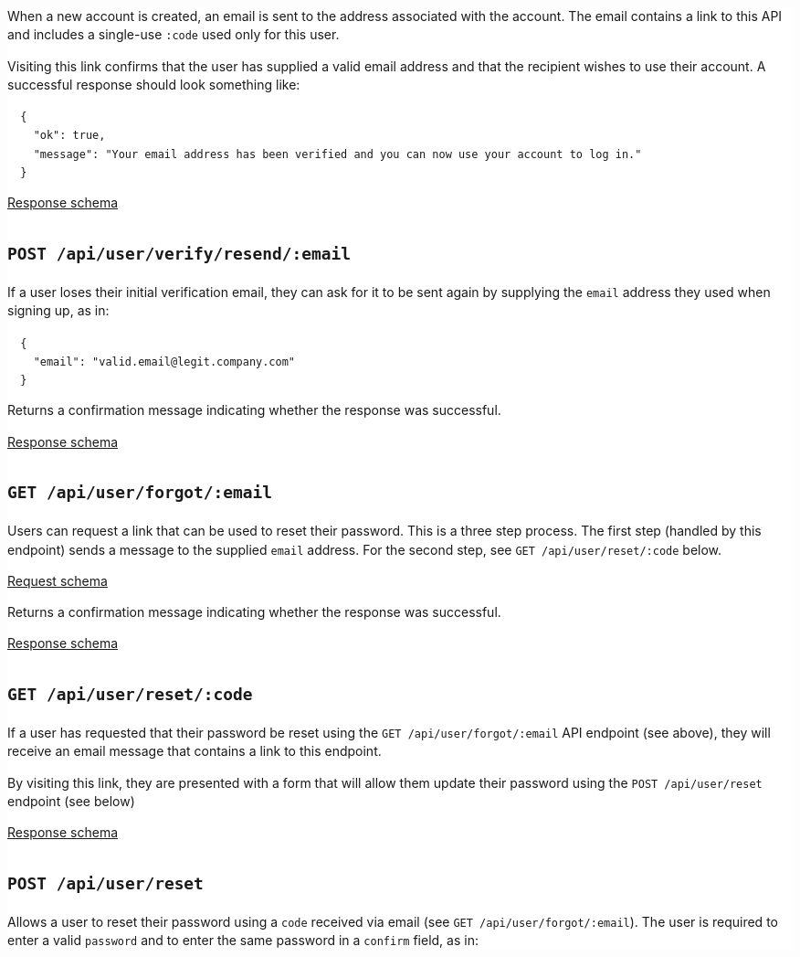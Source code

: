 When a new account is created, an email is sent to the address associated with the account.  The email contains a link to this API and includes a single-use `:code` used only for this user.

Visiting this link confirms that the user has supplied a valid email address and that the recipient wishes to use their account.  A successful response should look something like:

```
  {
    "ok": true,
    "message": "Your email address has been verified and you can now use your account to log in."
  }
```

[Response schema](../schemas/user-message.json)

## `POST /api/user/verify/resend/:email`

If a user loses their initial verification email, they can ask for it to be sent again by supplying the `email` address they used when signing up, as in:

```
  {
    "email": "valid.email@legit.company.com"
  }
```

Returns a confirmation message indicating whether the response was successful.

[Response schema](../schemas/user-message.json)

## `GET /api/user/forgot/:email`

Users can request a link that can be used to reset their password.  This is a three step process.  The first step (handled by this endpoint) sends a message to the supplied `email` address.  For the second step, see `GET /api/user/reset/:code` below.

[Request schema](../schemas/user-forgot.json)

Returns a confirmation message indicating whether the response was successful.

[Response schema](../schemas/user-message.json)

## `GET /api/user/reset/:code`

If a user has requested that their password be reset using the `GET /api/user/forgot/:email` API endpoint (see above), they will receive an email message that contains a link to this endpoint.

By visiting this link, they are presented with a form that will allow them update their password using the `POST /api/user/reset` endpoint (see below)

[Response schema](../schemas/user-message.json)

## `POST /api/user/reset`

Allows a user to reset their password using a `code` received via email (see `GET /api/user/forgot/:email`).  The user is required to enter a valid `password` and to enter the same password in a `confirm` field, as in:
